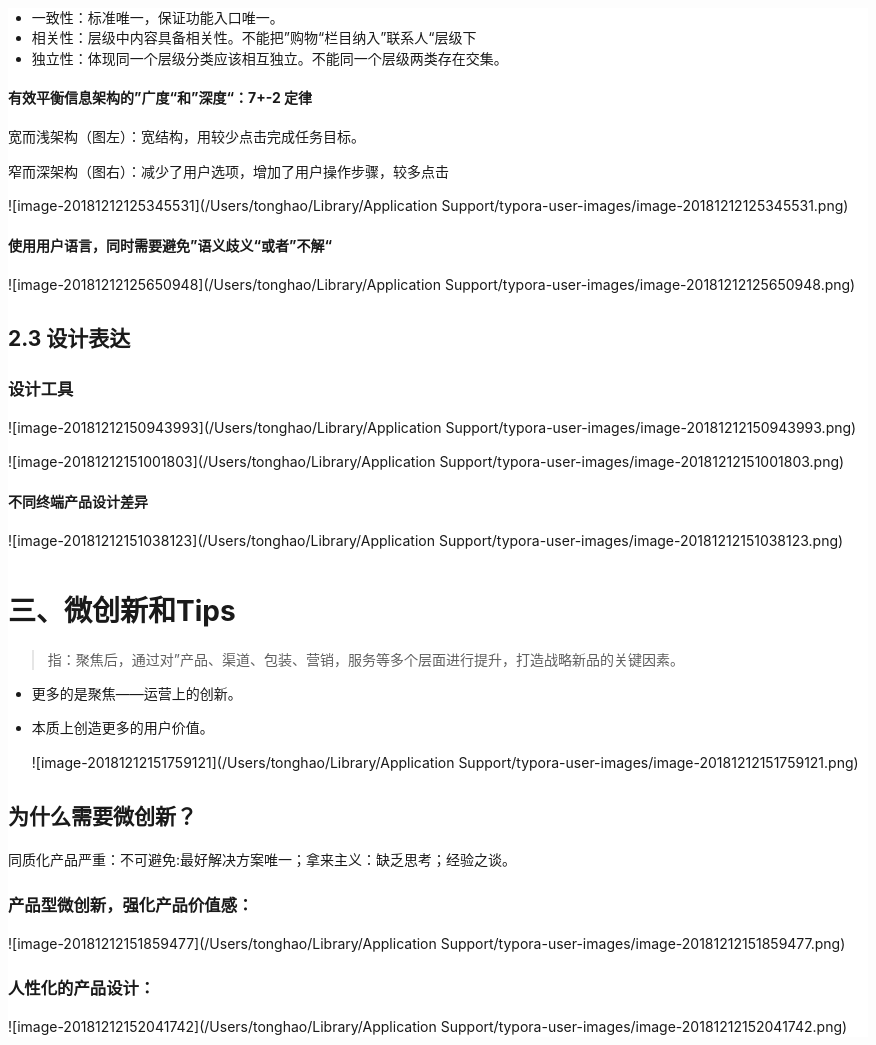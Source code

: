 - 一致性：标准唯一，保证功能入口唯一。
- 相关性：层级中内容具备相关性。不能把”购物“栏目纳入”联系人“层级下
- 独立性：体现同一个层级分类应该相互独立。不能同一个层级两类存在交集。

#### 有效平衡信息架构的”广度“和”深度“：7+-2 定律

宽而浅架构（图左）：宽结构，用较少点击完成任务目标。

窄而深架构（图右）：减少了用户选项，增加了用户操作步骤，较多点击

![image-20181212125345531](/Users/tonghao/Library/Application Support/typora-user-images/image-20181212125345531.png)

#### 使用用户语言，同时需要避免”语义歧义“或者”不解“

![image-20181212125650948](/Users/tonghao/Library/Application Support/typora-user-images/image-20181212125650948.png)

## 2.3 设计表达

### 设计工具

![image-20181212150943993](/Users/tonghao/Library/Application Support/typora-user-images/image-20181212150943993.png)

![image-20181212151001803](/Users/tonghao/Library/Application Support/typora-user-images/image-20181212151001803.png)

#### 不同终端产品设计差异

![image-20181212151038123](/Users/tonghao/Library/Application Support/typora-user-images/image-20181212151038123.png)

# 三、微创新和Tips

> 指：聚焦后，通过对”产品、渠道、包装、营销，服务等多个层面进行提升，打造战略新品的关键因素。

- 更多的是聚焦——运营上的创新。

- 本质上创造更多的用户价值。

  ![image-20181212151759121](/Users/tonghao/Library/Application Support/typora-user-images/image-20181212151759121.png)


## 为什么需要微创新？

同质化产品严重：不可避免:最好解决方案唯一；拿来主义：缺乏思考；经验之谈。 

### 产品型微创新，强化产品价值感：

![image-20181212151859477](/Users/tonghao/Library/Application Support/typora-user-images/image-20181212151859477.png)

### 人性化的产品设计：

![image-20181212152041742](/Users/tonghao/Library/Application Support/typora-user-images/image-20181212152041742.png)
